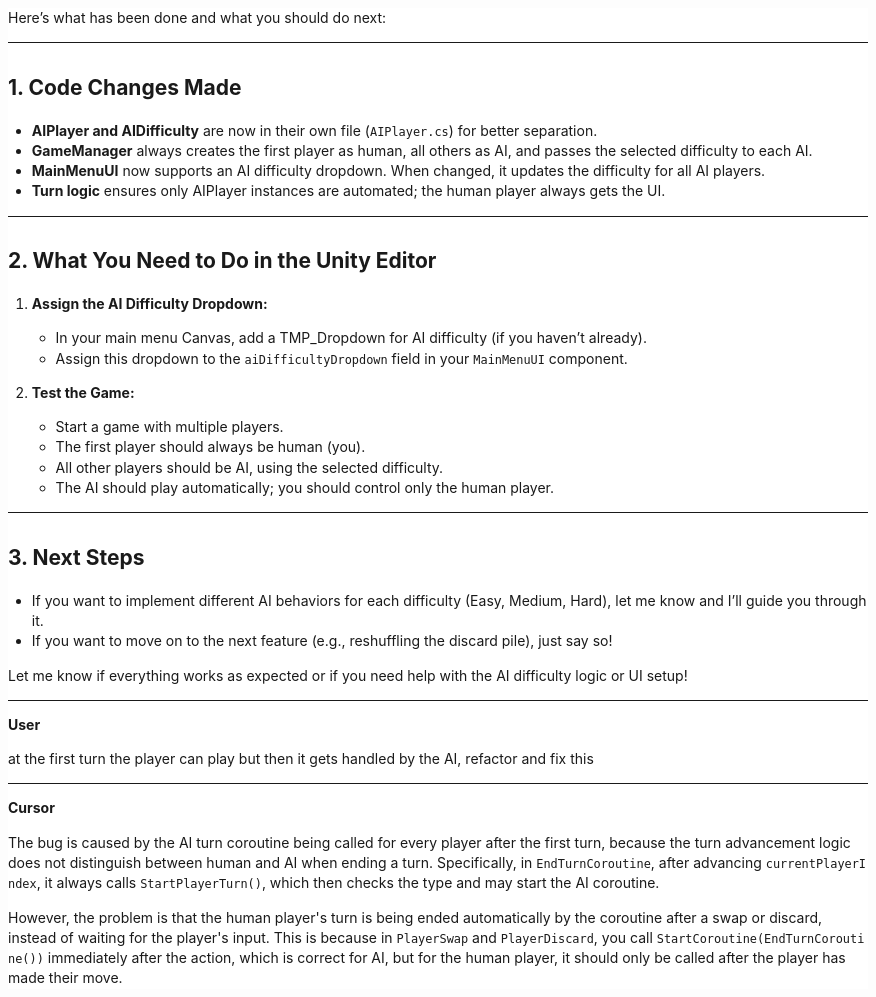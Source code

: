 Here’s what has been done and what you should do next:

---

## 1. Code Changes Made

- **AIPlayer and AIDifficulty** are now in their own file (`AIPlayer.cs`) for better separation.
- **GameManager** always creates the first player as human, all others as AI, and passes the selected difficulty to each AI.
- **MainMenuUI** now supports an AI difficulty dropdown. When changed, it updates the difficulty for all AI players.
- **Turn logic** ensures only AIPlayer instances are automated; the human player always gets the UI.

---

## 2. What You Need to Do in the Unity Editor

1. **Assign the AI Difficulty Dropdown:**
   - In your main menu Canvas, add a TMP_Dropdown for AI difficulty (if you haven’t already).
   - Assign this dropdown to the `aiDifficultyDropdown` field in your `MainMenuUI` component.

2. **Test the Game:**
   - Start a game with multiple players.
   - The first player should always be human (you).
   - All other players should be AI, using the selected difficulty.
   - The AI should play automatically; you should control only the human player.

---

## 3. Next Steps

- If you want to implement different AI behaviors for each difficulty (Easy, Medium, Hard), let me know and I’ll guide you through it.
- If you want to move on to the next feature (e.g., reshuffling the discard pile), just say so!

Let me know if everything works as expected or if you need help with the AI difficulty logic or UI setup!

---

**User**

at the first turn the player can play but then it gets handled by the AI, refactor and fix this 

---

**Cursor**

The bug is caused by the AI turn coroutine being called for every player after the first turn, because the turn advancement logic does not distinguish between human and AI when ending a turn. Specifically, in `EndTurnCoroutine`, after advancing `currentPlayerIndex`, it always calls `StartPlayerTurn()`, which then checks the type and may start the AI coroutine.

However, the problem is that the human player's turn is being ended automatically by the coroutine after a swap or discard, instead of waiting for the player's input. This is because in `PlayerSwap` and `PlayerDiscard`, you call `StartCoroutine(EndTurnCoroutine())` immediately after the action, which is correct for AI, but for the human player, it should only be called after the player has made their move.
